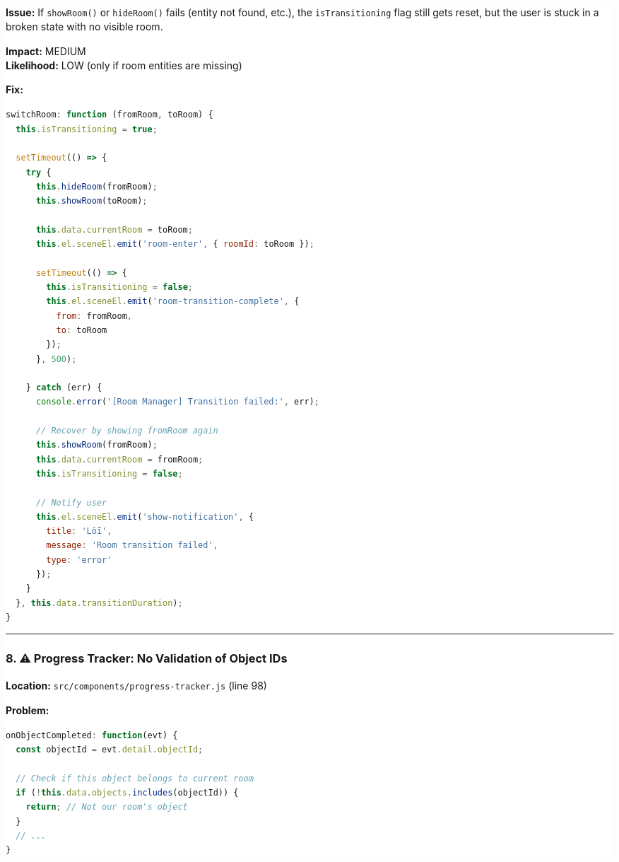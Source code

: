 **Issue:** If `showRoom()` or `hideRoom()` fails (entity not found, etc.), the `isTransitioning` flag still gets reset, but the user is stuck in a broken state with no visible room.

**Impact:** MEDIUM  
**Likelihood:** LOW (only if room entities are missing)

**Fix:**
```javascript
switchRoom: function (fromRoom, toRoom) {
  this.isTransitioning = true;

  setTimeout(() => {
    try {
      this.hideRoom(fromRoom);
      this.showRoom(toRoom);
      
      this.data.currentRoom = toRoom;
      this.el.sceneEl.emit('room-enter', { roomId: toRoom });
      
      setTimeout(() => {
        this.isTransitioning = false;
        this.el.sceneEl.emit('room-transition-complete', {
          from: fromRoom,
          to: toRoom
        });
      }, 500);
      
    } catch (err) {
      console.error('[Room Manager] Transition failed:', err);
      
      // Recover by showing fromRoom again
      this.showRoom(fromRoom);
      this.data.currentRoom = fromRoom;
      this.isTransitioning = false;
      
      // Notify user
      this.el.sceneEl.emit('show-notification', {
        title: 'Lỗi',
        message: 'Room transition failed',
        type: 'error'
      });
    }
  }, this.data.transitionDuration);
}
```

---

### 8. ⚠️ **Progress Tracker: No Validation of Object IDs**

**Location:** `src/components/progress-tracker.js` (line 98)

**Problem:**
```javascript
onObjectCompleted: function(evt) {
  const objectId = evt.detail.objectId;
  
  // Check if this object belongs to current room
  if (!this.data.objects.includes(objectId)) {
    return; // Not our room's object
  }
  // ...
}
```
